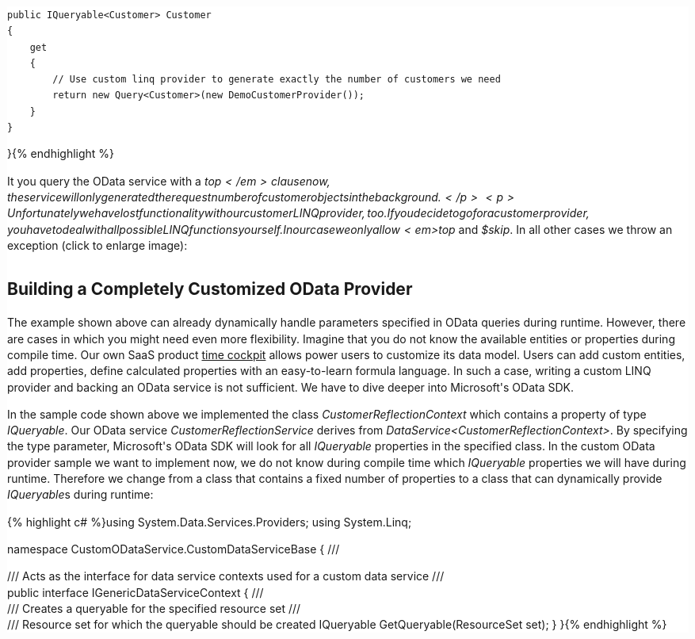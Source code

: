     public IQueryable<Customer> Customer
    {
        get
        {
            // Use custom linq provider to generate exactly the number of customers we need
            return new Query<Customer>(new DemoCustomerProvider());
        }
    }
}{% endhighlight %}<p>It you query the OData service with a <em>$top</em> clause now, the service will only generated the request number of customer objects in the background.</p><p>Unfortunately we have lost functionality with our customer LINQ provider, too. If you decide to go for a customer provider, you have to deal with all possible LINQ functions yourself. In our case we only allow <em>$top</em> and <em>$skip</em>. In all other cases we throw an exception (click to enlarge image):</p><function name="Composite.Media.ImageGallery.Slimbox2">
  <param name="MediaImage" value="MediaArchive:1f5b3e71-b0e4-4be5-a77d-6b04231d4bfa" />
  <param name="ThumbnailMaxWidth" value="350" />
  <param name="ThumbnailMaxHeight" value="235" />
</function><h2>Building a Completely Customized OData Provider</h2><p>The example shown above can already dynamically handle parameters specified in OData queries during runtime. However, there are cases in which you might need even more flexibility. Imagine that you do not know the available entities or properties during compile time. Our own SaaS product <a href="http://www.timecockpit.com" title="Time Cockpit Homepage" target="_blank">time cockpit</a> allows power users to customize its data model. Users can add custom entities, add properties, define calculated properties with an easy-to-learn formula language. In such a case, writing a custom LINQ provider and backing an OData service is not sufficient. We have to dive deeper into Microsoft's OData SDK.</p><p>In the sample code shown above we implemented the class <em>CustomerReflectionContext</em> which contains a property of type <em>IQueryable</em>. Our OData service <em>CustomerReflectionService</em> derives from <em>DataService&lt;CustomerReflectionContext&gt;</em>. By specifying the type parameter, Microsoft's OData SDK will look for all <em>IQueryable</em> properties in the specified class. In the custom OData provider sample we want to implement now, we do not know during compile time which <em>IQueryable</em> properties we will have during runtime. Therefore we change from a class that contains a fixed number of properties to a class that can dynamically provide <em>IQueryable</em>s during runtime:</p><p>
  <function name="Composite.Web.Html.SyntaxHighlighter">
    <param name="SourceCode" value="using System;&#xA;using System.Data.Services;&#xA;using System.Data.Services.Common;&#xA;using System.Data.Services.Providers;&#xA;using CustomODataService.CustomDataServiceBase;&#xA;using System.Threading;&#xA;using CustomLinqProvider;&#xA;using System.Reflection;&#xA;using System.Linq;&#xA;using IQToolkit;&#xA;&#xA;namespace CustomODataService&#xA;{&#xA;    public class CustomerServiceDataContext : IGenericDataServiceContext&#xA;    {&#xA;        public IQueryable GetQueryable(ResourceSet set)&#xA;        {&#xA;            if (set.Name == &quot;Customer&quot;)&#xA;            {&#xA;                return new Query&lt;Customer&gt;(new DemoCustomerProvider());&#xA;            }&#xA;&#xA;            return null;&#xA;        }&#xA;    }&#xA;}" />
    <param name="CodeType" value="c#" />
  </function>
  {% highlight c# %}using System.Data.Services.Providers;
using System.Linq;

namespace CustomODataService.CustomDataServiceBase
{
    /// <summary>
    /// Acts as the interface for data service contexts used for a custom data service
    /// </summary>
    public interface IGenericDataServiceContext
    {
        /// <summary>
        /// Creates a queryable for the specified resource set
        /// </summary>
        /// <param name="set">Resource set for which the queryable should be created</param>
        IQueryable GetQueryable(ResourceSet set);
    }
}{% endhighlight %}